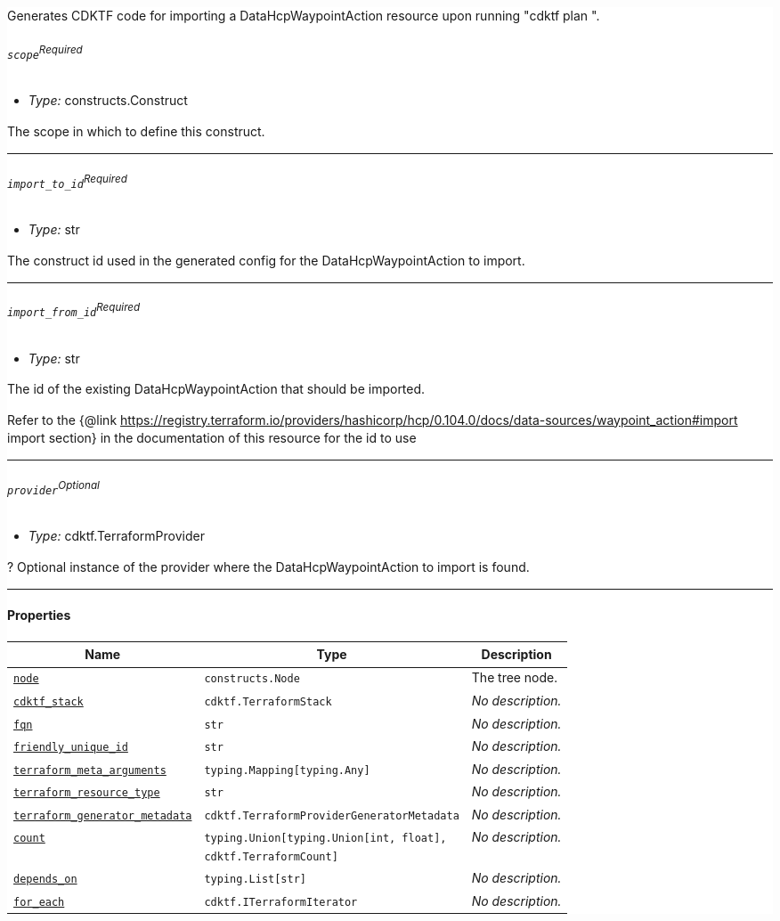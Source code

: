 Generates CDKTF code for importing a DataHcpWaypointAction resource upon running "cdktf plan <stack-name>".

###### `scope`<sup>Required</sup> <a name="scope" id="@cdktf/provider-hcp.dataHcpWaypointAction.DataHcpWaypointAction.generateConfigForImport.parameter.scope"></a>

- *Type:* constructs.Construct

The scope in which to define this construct.

---

###### `import_to_id`<sup>Required</sup> <a name="import_to_id" id="@cdktf/provider-hcp.dataHcpWaypointAction.DataHcpWaypointAction.generateConfigForImport.parameter.importToId"></a>

- *Type:* str

The construct id used in the generated config for the DataHcpWaypointAction to import.

---

###### `import_from_id`<sup>Required</sup> <a name="import_from_id" id="@cdktf/provider-hcp.dataHcpWaypointAction.DataHcpWaypointAction.generateConfigForImport.parameter.importFromId"></a>

- *Type:* str

The id of the existing DataHcpWaypointAction that should be imported.

Refer to the {@link https://registry.terraform.io/providers/hashicorp/hcp/0.104.0/docs/data-sources/waypoint_action#import import section} in the documentation of this resource for the id to use

---

###### `provider`<sup>Optional</sup> <a name="provider" id="@cdktf/provider-hcp.dataHcpWaypointAction.DataHcpWaypointAction.generateConfigForImport.parameter.provider"></a>

- *Type:* cdktf.TerraformProvider

? Optional instance of the provider where the DataHcpWaypointAction to import is found.

---

#### Properties <a name="Properties" id="Properties"></a>

| **Name** | **Type** | **Description** |
| --- | --- | --- |
| <code><a href="#@cdktf/provider-hcp.dataHcpWaypointAction.DataHcpWaypointAction.property.node">node</a></code> | <code>constructs.Node</code> | The tree node. |
| <code><a href="#@cdktf/provider-hcp.dataHcpWaypointAction.DataHcpWaypointAction.property.cdktfStack">cdktf_stack</a></code> | <code>cdktf.TerraformStack</code> | *No description.* |
| <code><a href="#@cdktf/provider-hcp.dataHcpWaypointAction.DataHcpWaypointAction.property.fqn">fqn</a></code> | <code>str</code> | *No description.* |
| <code><a href="#@cdktf/provider-hcp.dataHcpWaypointAction.DataHcpWaypointAction.property.friendlyUniqueId">friendly_unique_id</a></code> | <code>str</code> | *No description.* |
| <code><a href="#@cdktf/provider-hcp.dataHcpWaypointAction.DataHcpWaypointAction.property.terraformMetaArguments">terraform_meta_arguments</a></code> | <code>typing.Mapping[typing.Any]</code> | *No description.* |
| <code><a href="#@cdktf/provider-hcp.dataHcpWaypointAction.DataHcpWaypointAction.property.terraformResourceType">terraform_resource_type</a></code> | <code>str</code> | *No description.* |
| <code><a href="#@cdktf/provider-hcp.dataHcpWaypointAction.DataHcpWaypointAction.property.terraformGeneratorMetadata">terraform_generator_metadata</a></code> | <code>cdktf.TerraformProviderGeneratorMetadata</code> | *No description.* |
| <code><a href="#@cdktf/provider-hcp.dataHcpWaypointAction.DataHcpWaypointAction.property.count">count</a></code> | <code>typing.Union[typing.Union[int, float], cdktf.TerraformCount]</code> | *No description.* |
| <code><a href="#@cdktf/provider-hcp.dataHcpWaypointAction.DataHcpWaypointAction.property.dependsOn">depends_on</a></code> | <code>typing.List[str]</code> | *No description.* |
| <code><a href="#@cdktf/provider-hcp.dataHcpWaypointAction.DataHcpWaypointAction.property.forEach">for_each</a></code> | <code>cdktf.ITerraformIterator</code> | *No description.* |